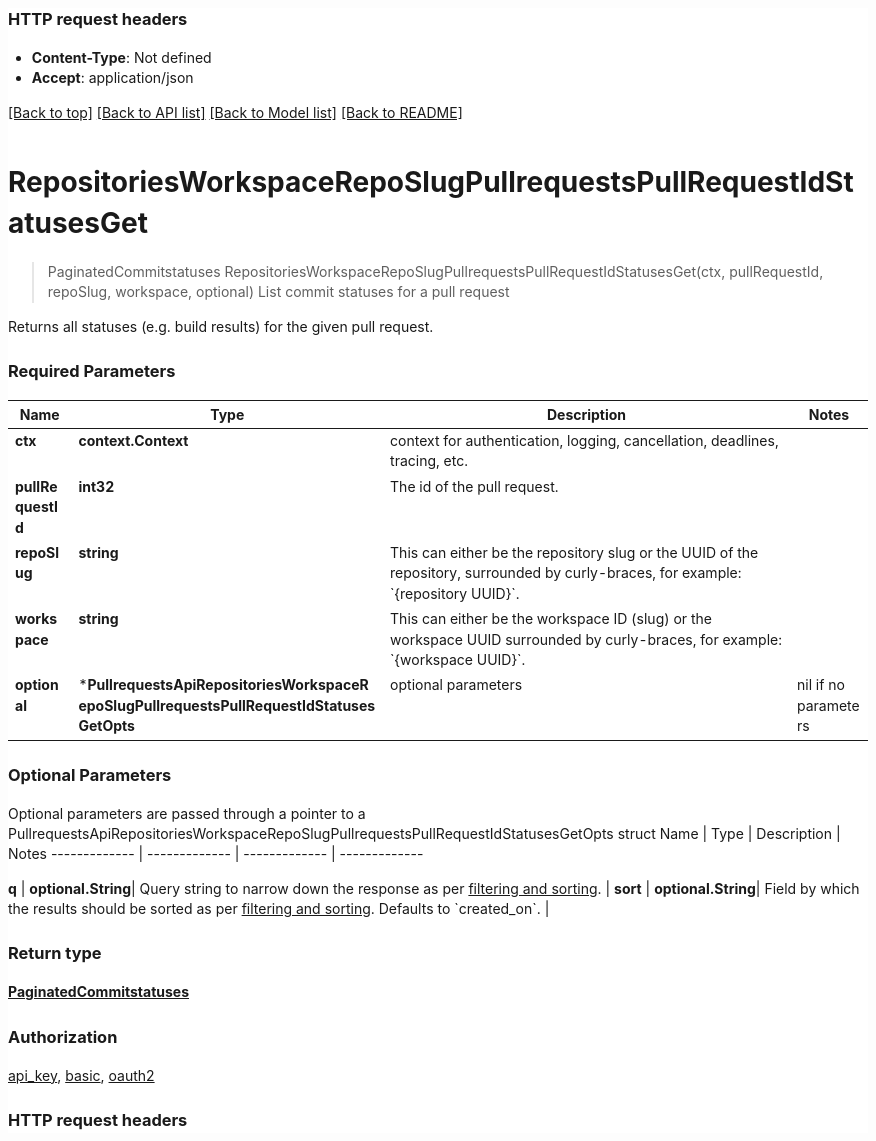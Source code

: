 ### HTTP request headers

 - **Content-Type**: Not defined
 - **Accept**: application/json

[[Back to top]](#) [[Back to API list]](../README.md#documentation-for-api-endpoints) [[Back to Model list]](../README.md#documentation-for-models) [[Back to README]](../README.md)

# **RepositoriesWorkspaceRepoSlugPullrequestsPullRequestIdStatusesGet**
> PaginatedCommitstatuses RepositoriesWorkspaceRepoSlugPullrequestsPullRequestIdStatusesGet(ctx, pullRequestId, repoSlug, workspace, optional)
List commit statuses for a pull request

Returns all statuses (e.g. build results) for the given pull request.

### Required Parameters

Name | Type | Description  | Notes
------------- | ------------- | ------------- | -------------
 **ctx** | **context.Context** | context for authentication, logging, cancellation, deadlines, tracing, etc.
  **pullRequestId** | **int32**| The id of the pull request. | 
  **repoSlug** | **string**| This can either be the repository slug or the UUID of the repository, surrounded by curly-braces, for example: &#x60;{repository UUID}&#x60;.  | 
  **workspace** | **string**| This can either be the workspace ID (slug) or the workspace UUID surrounded by curly-braces, for example: &#x60;{workspace UUID}&#x60;.  | 
 **optional** | ***PullrequestsApiRepositoriesWorkspaceRepoSlugPullrequestsPullRequestIdStatusesGetOpts** | optional parameters | nil if no parameters

### Optional Parameters
Optional parameters are passed through a pointer to a PullrequestsApiRepositoriesWorkspaceRepoSlugPullrequestsPullRequestIdStatusesGetOpts struct
Name | Type | Description  | Notes
------------- | ------------- | ------------- | -------------



 **q** | **optional.String**| Query string to narrow down the response as per [filtering and sorting](/cloud/bitbucket/rest/intro/#filtering).  | 
 **sort** | **optional.String**| Field by which the results should be sorted as per [filtering and sorting](/cloud/bitbucket/rest/intro/#filtering). Defaults to &#x60;created_on&#x60;.  | 

### Return type

[**PaginatedCommitstatuses**](paginated_commitstatuses.md)

### Authorization

[api_key](../README.md#api_key), [basic](../README.md#basic), [oauth2](../README.md#oauth2)

### HTTP request headers
